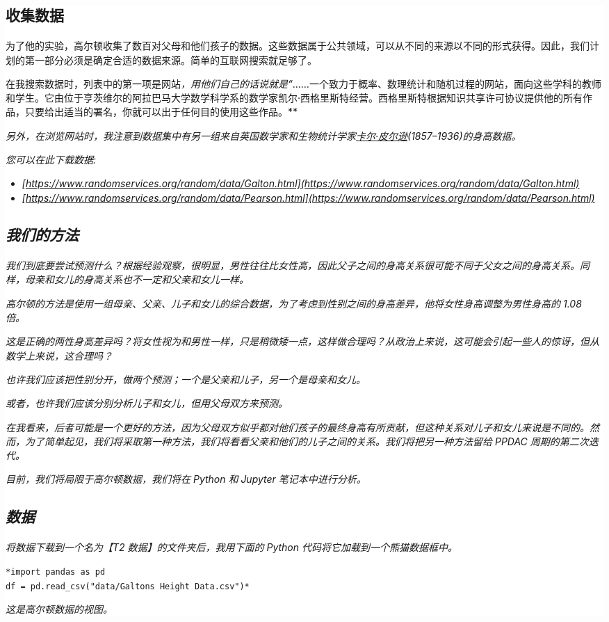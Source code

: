 ## 收集数据

为了他的实验，高尔顿收集了数百对父母和他们孩子的数据。这些数据属于公共领域，可以从不同的来源以不同的形式获得。因此，我们计划的第一部分必须是确定合适的数据来源。简单的互联网搜索就足够了。

在我搜索数据时，列表中的第一项是网站[](https://www.randomservices.org/random/index.html)*，用他们自己的话说就是“*……一个致力于概率、数理统计和随机过程的网站，面向这些学科的教师和学生。它由位于亨茨维尔的阿拉巴马大学数学科学系的数学家凯尔·西格里斯特经营。西格里斯特根据知识共享许可协议提供他的所有作品，只要给出适当的署名，你就可以出于任何目的使用这些作品。**

*另外，在浏览网站时，我注意到数据集中有另一组来自英国数学家和生物统计学家[卡尔·皮尔逊](https://en.wikipedia.org/wiki/Karl_Pearson)(1857–1936)的身高数据。*

*您可以在此下载数据:*

*   *[https://www.randomservices.org/random/data/Galton.html](https://www.randomservices.org/random/data/Galton.html)*
*   *[https://www.randomservices.org/random/data/Pearson.html](https://www.randomservices.org/random/data/Pearson.html)*

## *我们的方法*

*我们到底要尝试预测什么？根据经验观察，很明显，男性往往比女性高，因此父子之间的身高关系很可能不同于父女之间的身高关系。同样，母亲和女儿的身高关系也不一定和父亲和女儿一样。*

*高尔顿的方法是使用一组母亲、父亲、儿子和女儿的综合数据，为了考虑到性别之间的身高差异，他将女性身高调整为男性身高的 1.08 倍。*

*这是正确的两性身高差异吗？将女性视为和男性一样，只是稍微矮一点，这样做合理吗？从政治上来说，这可能会引起一些人的惊讶，但从数学上来说，这合理吗？*

*也许我们应该把性别分开，做两个预测；一个是父亲和儿子，另一个是母亲和女儿。*

*或者，也许我们应该分别分析儿子和女儿，但用父母双方来预测。*

*在我看来，后者可能是一个更好的方法，因为父母双方似乎都对他们孩子的最终身高有所贡献，但这种关系对儿子和女儿来说是不同的。然而，为了简单起见，我们将采取第一种方法，我们将看看父亲和他们的儿子之间的关系。我们将把另一种方法留给 PPDAC 周期的第二次迭代。*

*目前，我们将局限于高尔顿数据，我们将在 Python 和 Jupyter 笔记本中进行分析。*

## *数据*

*将数据下载到一个名为【T2 数据】的文件夹后，我用下面的 Python 代码将它加载到一个熊猫数据框中。*

```
*import pandas as pd
df = pd.read_csv("data/Galtons Height Data.csv")*
```

*这是高尔顿数据的视图。*
